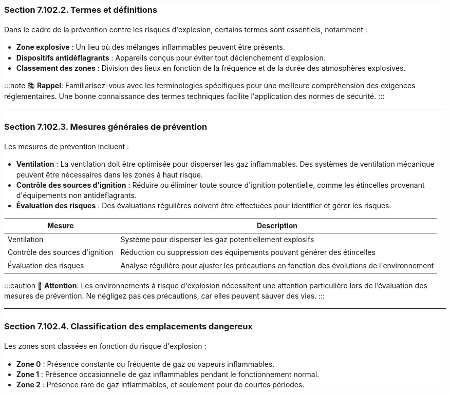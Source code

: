 
### Section 7.102.2. Termes et définitions

Dans le cadre de la prévention contre les risques d'explosion, certains termes sont essentiels, notamment :

- **Zone explosive** : Un lieu où des mélanges inflammables peuvent être présents.
- **Dispositifs antidéflagrants** : Appareils conçus pour éviter tout déclenchement d'explosion.
- **Classement des zones** : Division des lieux en fonction de la fréquence et de la durée des atmosphères explosives.

:::note
📚 **Rappel**: Familiarisez-vous avec les terminologies spécifiques pour une meilleure compréhension des exigences réglementaires. Une bonne connaissance des termes techniques facilite l'application des normes de sécurité. 
:::

---

### Section 7.102.3. Mesures générales de prévention

Les mesures de prévention incluent :

- **Ventilation** : La ventilation doit être optimisée pour disperser les gaz inflammables. Des systèmes de ventilation mécanique peuvent être nécessaires dans les zones à haut risque.
- **Contrôle des sources d'ignition** : Réduire ou éliminer toute source d'ignition potentielle, comme les étincelles provenant d'équipements non antidéflagrants.
- **Évaluation des risques** : Des évaluations régulières doivent être effectuées pour identifier et gérer les risques.

| Mesure                          | Description                                                                                 |
|---------------------------------|---------------------------------------------------------------------------------------------|
| Ventilation                     | Système pour disperser les gaz potentiellement explosifs                                     |
| Contrôle des sources d'ignition | Réduction ou suppression des équipements pouvant générer des étincelles                      |
| Évaluation des risques          | Analyse régulière pour ajuster les précautions en fonction des évolutions de l'environnement |

:::caution
🚨 **Attention**: Les environnements à risque d'explosion nécessitent une attention particulière lors de l’évaluation des mesures de prévention. Ne négligez pas ces précautions, car elles peuvent sauver des vies.
:::

---

### Section 7.102.4. Classification des emplacements dangereux

Les zones sont classées en fonction du risque d'explosion :

- **Zone 0** : Présence constante ou fréquente de gaz ou vapeurs inflammables.
- **Zone 1** : Présence occasionnelle de gaz inflammables pendant le fonctionnement normal.
- **Zone 2** : Présence rare de gaz inflammables, et seulement pour de courtes périodes.
